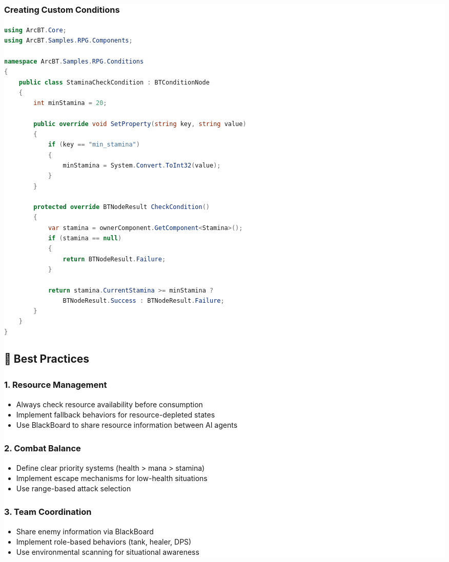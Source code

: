 ### Creating Custom Conditions

```csharp
using ArcBT.Core;
using ArcBT.Samples.RPG.Components;

namespace ArcBT.Samples.RPG.Conditions
{
    public class StaminaCheckCondition : BTConditionNode
    {
        int minStamina = 20;
        
        public override void SetProperty(string key, string value)
        {
            if (key == "min_stamina")
            {
                minStamina = System.Convert.ToInt32(value);
            }
        }
        
        protected override BTNodeResult CheckCondition()
        {
            var stamina = ownerComponent.GetComponent<Stamina>();
            if (stamina == null)
            {
                return BTNodeResult.Failure;
            }
            
            return stamina.CurrentStamina >= minStamina ? 
                BTNodeResult.Success : BTNodeResult.Failure;
        }
    }
}
```

## 🎯 Best Practices

### 1. Resource Management
- Always check resource availability before consumption
- Implement fallback behaviors for resource-depleted states
- Use BlackBoard to share resource information between AI agents

### 2. Combat Balance
- Define clear priority systems (health > mana > stamina)
- Implement escape mechanisms for low-health situations
- Use range-based attack selection

### 3. Team Coordination
- Share enemy information via BlackBoard
- Implement role-based behaviors (tank, healer, DPS)
- Use environmental scanning for situational awareness
